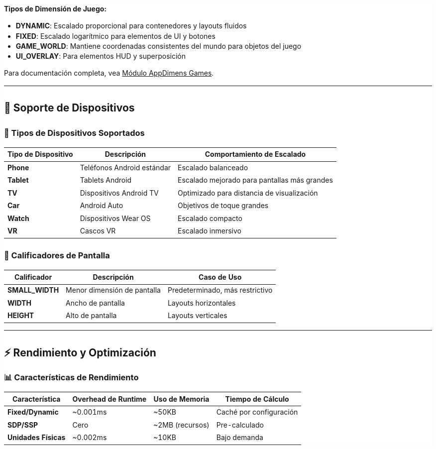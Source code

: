 **Tipos de Dimensión de Juego:**
- **DYNAMIC**: Escalado proporcional para contenedores y layouts fluidos
- **FIXED**: Escalado logarítmico para elementos de UI y botones
- **GAME_WORLD**: Mantiene coordenadas consistentes del mundo para objetos del juego
- **UI_OVERLAY**: Para elementos HUD y superposición

Para documentación completa, vea [Módulo AppDimens Games](../../../Android/appdimens_games/README.md).

---

## 📱 Soporte de Dispositivos

### 📱 Tipos de Dispositivos Soportados

| Tipo de Dispositivo | Descripción | Comportamiento de Escalado |
|---------------------|-------------|---------------------------|
| **Phone** | Teléfonos Android estándar | Escalado balanceado |
| **Tablet** | Tablets Android | Escalado mejorado para pantallas más grandes |
| **TV** | Dispositivos Android TV | Optimizado para distancia de visualización |
| **Car** | Android Auto | Objetivos de toque grandes |
| **Watch** | Dispositivos Wear OS | Escalado compacto |
| **VR** | Cascos VR | Escalado inmersivo |

### 📐 Calificadores de Pantalla

| Calificador | Descripción | Caso de Uso |
|-------------|-------------|-------------|
| **SMALL_WIDTH** | Menor dimensión de pantalla | Predeterminado, más restrictivo |
| **WIDTH** | Ancho de pantalla | Layouts horizontales |
| **HEIGHT** | Alto de pantalla | Layouts verticales |

---

## ⚡ Rendimiento y Optimización

### 📊 Características de Rendimiento

| Característica | Overhead de Runtime | Uso de Memoria | Tiempo de Cálculo |
|----------------|-------------------|----------------|-------------------|
| **Fixed/Dynamic** | ~0.001ms | ~50KB | Caché por configuración |
| **SDP/SSP** | Cero | ~2MB (recursos) | Pre-calculado |
| **Unidades Físicas** | ~0.002ms | ~10KB | Bajo demanda |
